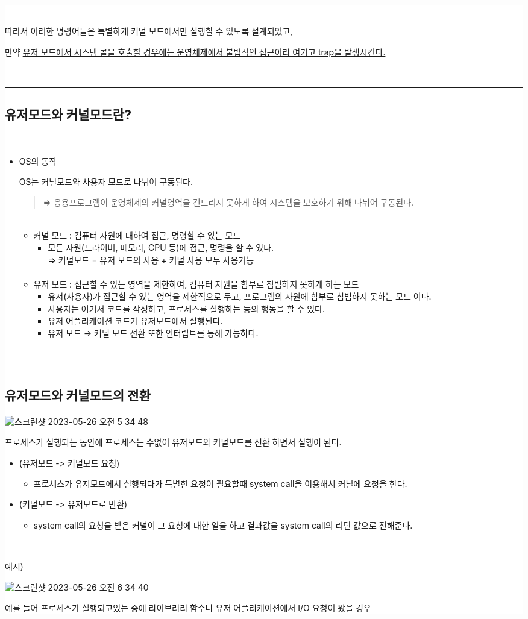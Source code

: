 <br>

따라서 이러한 명령어들은 특별하게 커널 모드에서만 실행할 수 있도록 설계되었고,

만약 <U>유저 모드에서 시스템 콜을 호출할 경우에는 운영체제에서 불법적인 접근이라 여기고 trap을 발생시킨다.</U>

<br>

---

## 유저모드와 커널모드란?

<br>

- OS의 동작
        
    OS는 커널모드와 사용자 모드로 나뉘어 구동된다.
        
    >⇒ 응용프로그램이 운영체제의 커널영역을 건드리지 못하게 하여 시스템을 보호하기 위해 나뉘어 구동된다.
        
    <br>

    - 커널 모드 : 컴퓨터 자원에 대하여 접근, 명령할 수 있는 모드
      - 모든 자원(드라이버, 메모리, CPU 등)에 접근, 명령을 할 수 있다.  
        ⇒ 커널모드 = 유저 모드의 사용  +  커널 사용 모두 사용가능 
    
    <br>

    - 유저 모드 : 접근할 수 있는 영역을 제한하여, 컴퓨터 자원을 함부로 침범하지 못하게 하는 모드
      - 유저(사용자)가 접근할 수 있는 영역을 제한적으로 두고, 프로그램의 자원에 함부로 침범하지 못하는 모드 이다.
      - 사용자는 여기서 코드를 작성하고, 프로세스를 실행하는 등의 행동을 할 수 있다.
      - 유저 어플리케이션 코드가 유저모드에서 실행된다. 
      - 유저 모드 → 커널 모드 전환 또한 인터럽트를 통해 가능하다.

<br>

---

##  유저모드와 커널모드의 전환


<img width="865" alt="스크린샷 2023-05-26 오전 5 34 48" src="https://github.com/techsum-org/tech_study/assets/81874493/e57ce6d4-3644-445d-971f-8aee3dea5a48">

프로세스가 실행되는 동안에 프로세스는 수없이 유저모드와 커널모드를 전환 하면서 실행이 된다.

* (유저모드 -> 커널모드 요청)
  * 프로세스가 유저모드에서 실행되다가 특별한 요청이 필요할때 system call을 이용해서 커널에 요청을 한다. 

* (커널모드 -> 유저모드로 반환)
  * system call의 요청을 받은 커널이 그 요청에 대한 일을 하고 결과값을 system call의 리턴 값으로 전해준다.

<br>

예시)


<img width="665" alt="스크린샷 2023-05-26 오전 6 34 40" src="https://github.com/techsum-org/tech_study/assets/81874493/096d809a-1216-4b72-aede-6b6229f05311">

예를 들어 프로세스가 실행되고있는 중에 라이브러리 함수나 유저 어플리케이션에서 I/O 요청이 왔을 경우 

